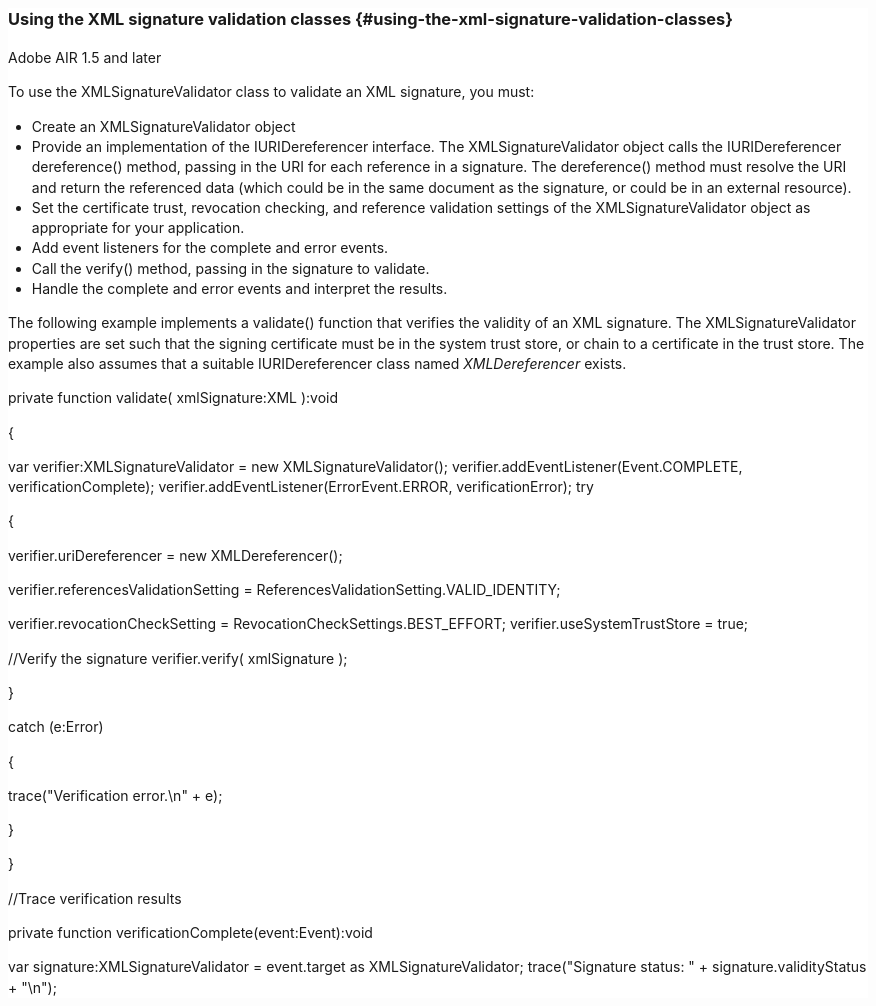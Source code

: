 ### Using the XML signature validation classes {#using-the-xml-signature-validation-classes}

Adobe AIR 1.5 and later

To use the XMLSignatureValidator class to validate an XML signature, you must:

*   Create an XMLSignatureValidator object
*   Provide an implementation of the IURIDereferencer interface. The XMLSignatureValidator object calls the IURIDereferencer dereference() method, passing in the URI for each reference in a signature. The dereference() method must resolve the URI and return the referenced data (which could be in the same document as the signature, or could be in an external resource).
*   Set the certificate trust, revocation checking, and reference validation settings of the XMLSignatureValidator object as appropriate for your application.
*   Add event listeners for the complete and error events.
*   Call the verify() method, passing in the signature to validate.
*   Handle the complete and error events and interpret the results.

The following example implements a validate() function that verifies the validity of an XML signature. The XMLSignatureValidator properties are set such that the signing certificate must be in the system trust store, or chain to a certificate in the trust store. The example also assumes that a suitable IURIDereferencer class named _XMLDereferencer_ exists.

private function validate( xmlSignature:XML ):void

{

var verifier:XMLSignatureValidator = new XMLSignatureValidator(); verifier.addEventListener(Event.COMPLETE, verificationComplete); verifier.addEventListener(ErrorEvent.ERROR, verificationError); try

{

verifier.uriDereferencer = new XMLDereferencer();

verifier.referencesValidationSetting = ReferencesValidationSetting.VALID_IDENTITY;

verifier.revocationCheckSetting = RevocationCheckSettings.BEST_EFFORT; verifier.useSystemTrustStore = true;

//Verify the signature verifier.verify( xmlSignature );

}

catch (e:Error)

{

trace(&quot;Verification error.\n&quot; + e);

}

}

//Trace verification results

private function verificationComplete(event:Event):void

var signature:XMLSignatureValidator = event.target as XMLSignatureValidator; trace(&quot;Signature status: &quot; + signature.validityStatus + &quot;\n&quot;);
